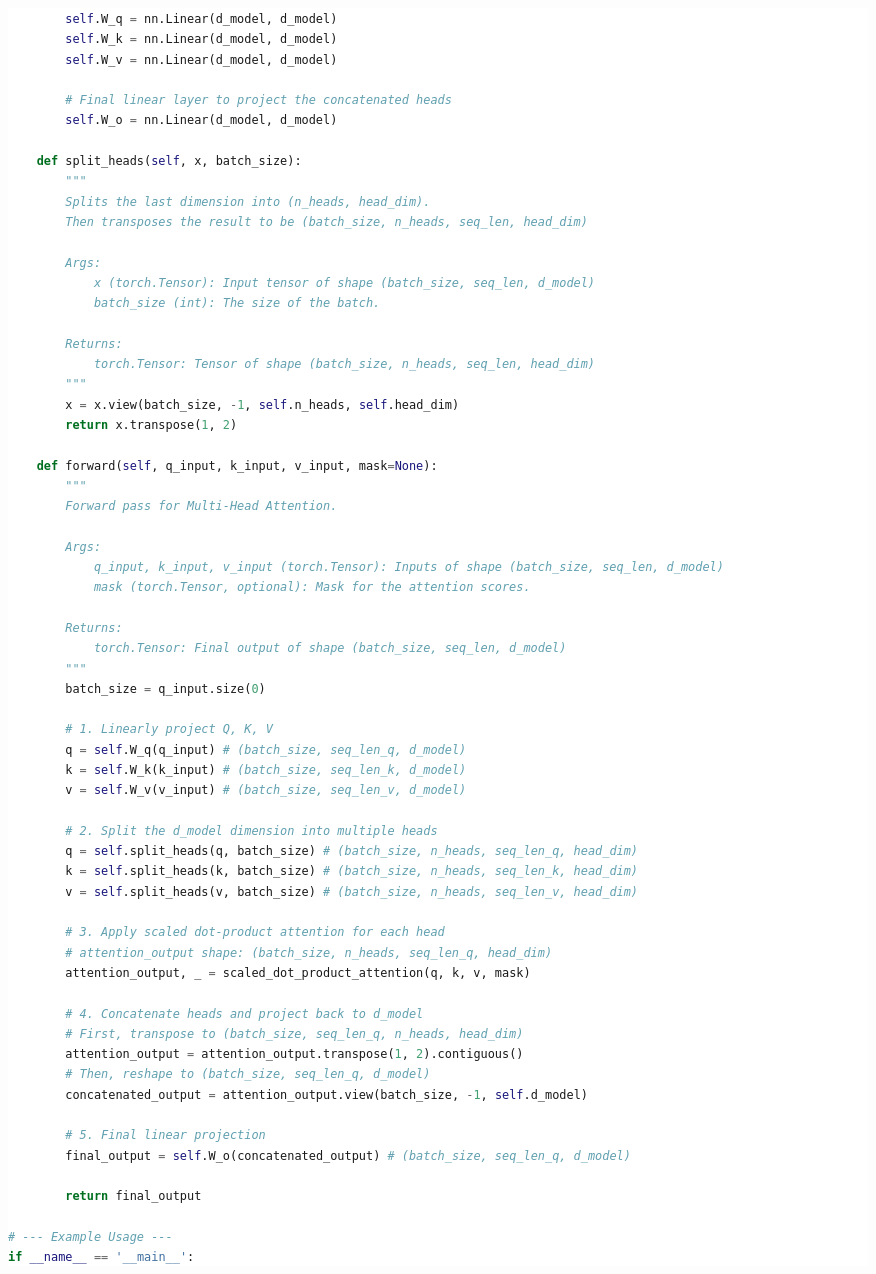 ```python
        self.W_q = nn.Linear(d_model, d_model)
        self.W_k = nn.Linear(d_model, d_model)
        self.W_v = nn.Linear(d_model, d_model)

        # Final linear layer to project the concatenated heads
        self.W_o = nn.Linear(d_model, d_model)

    def split_heads(self, x, batch_size):
        """
        Splits the last dimension into (n_heads, head_dim).
        Then transposes the result to be (batch_size, n_heads, seq_len, head_dim)
        
        Args:
            x (torch.Tensor): Input tensor of shape (batch_size, seq_len, d_model)
            batch_size (int): The size of the batch.
            
        Returns:
            torch.Tensor: Tensor of shape (batch_size, n_heads, seq_len, head_dim)
        """
        x = x.view(batch_size, -1, self.n_heads, self.head_dim)
        return x.transpose(1, 2)

    def forward(self, q_input, k_input, v_input, mask=None):
        """
        Forward pass for Multi-Head Attention.
        
        Args:
            q_input, k_input, v_input (torch.Tensor): Inputs of shape (batch_size, seq_len, d_model)
            mask (torch.Tensor, optional): Mask for the attention scores.
        
        Returns:
            torch.Tensor: Final output of shape (batch_size, seq_len, d_model)
        """
        batch_size = q_input.size(0)

        # 1. Linearly project Q, K, V
        q = self.W_q(q_input) # (batch_size, seq_len_q, d_model)
        k = self.W_k(k_input) # (batch_size, seq_len_k, d_model)
        v = self.W_v(v_input) # (batch_size, seq_len_v, d_model)

        # 2. Split the d_model dimension into multiple heads
        q = self.split_heads(q, batch_size) # (batch_size, n_heads, seq_len_q, head_dim)
        k = self.split_heads(k, batch_size) # (batch_size, n_heads, seq_len_k, head_dim)
        v = self.split_heads(v, batch_size) # (batch_size, n_heads, seq_len_v, head_dim)

        # 3. Apply scaled dot-product attention for each head
        # attention_output shape: (batch_size, n_heads, seq_len_q, head_dim)
        attention_output, _ = scaled_dot_product_attention(q, k, v, mask)

        # 4. Concatenate heads and project back to d_model
        # First, transpose to (batch_size, seq_len_q, n_heads, head_dim)
        attention_output = attention_output.transpose(1, 2).contiguous()
        # Then, reshape to (batch_size, seq_len_q, d_model)
        concatenated_output = attention_output.view(batch_size, -1, self.d_model)

        # 5. Final linear projection
        final_output = self.W_o(concatenated_output) # (batch_size, seq_len_q, d_model)

        return final_output

# --- Example Usage ---
if __name__ == '__main__':
```